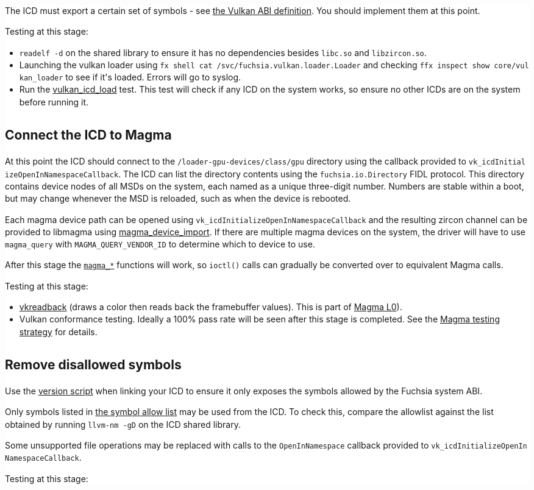 The ICD must export a certain set of symbols - see
[the Vulkan ABI definition][icdabi]. You should implement them at this point.

Testing at this stage:

* `readelf -d` on the shared library to ensure it has no dependencies besides
  `libc.so` and `libzircon.so`.
* Launching the vulkan loader using `fx shell cat
  /svc/fuchsia.vulkan.loader.Loader` and checking `ffx inspect show
  core/vulkan_loader` to see if it's loaded. Errors will go to syslog.
* Run the [vulkan_icd_load][vulkan_icd_load] test. This test will check if any
  ICD on the system works, so ensure no other ICDs are on the system before
  running it.

## Connect the ICD to Magma

At this point the ICD should connect to the `/loader-gpu-devices/class/gpu`
directory using the callback provided to
`vk_icdInitializeOpenInNamespaceCallback`. The ICD can list the directory
contents using the `fuchsia.io.Directory` FIDL protocol. This directory contains
device nodes of all MSDs on the system, each named as a unique three-digit
number. Numbers are stable within a boot, but may change whenever the MSD is
reloaded, such as when the device is rebooted.

Each magma device path can be opened using
`vk_icdInitializeOpenInNamespaceCallback` and the resulting zircon channel can
be provided to libmagma using [magma_device_import][magmaheader]. If there are
multiple magma devices on the system, the driver will have to use `magma_query`
with `MAGMA_QUERY_VENDOR_ID` to determine which to device to use.

After this stage the [`magma_*`][magmaheader] functions will work, so `ioctl()`
calls can gradually be converted over to equivalent Magma calls.

Testing at this stage:

* [vkreadback][vkreadback] (draws a color then reads back the framebuffer
  values). This is part of [Magma L0][l0]).
* Vulkan conformance testing. Ideally a 100% pass rate will be seen after this
  stage is completed. See the [Magma testing strategy][teststrategy] for details.

## Remove disallowed symbols

Use the [version script][versionscript] when linking your ICD to ensure it
only exposes the symbols allowed by the Fuchsia system ABI.

Only symbols listed in [the symbol allow list][allowlist] may be used from the
ICD. To check this, compare the allowlist against the list obtained by running
`llvm-nm -gD` on the ICD shared library.

Some unsupported file operations may be replaced with calls to the
`OpenInNamespace` callback provided to
`vk_icdInitializeOpenInNamespaceCallback`.

Testing at this stage:


[glossary.bootfs]: /docs/glossary/README.md#bootfs
[paving]: /docs/development/build/fx.md#what-is-paving
[boarddriver]: /docs/development/drivers/concepts/device_driver_model/platform-bus.md
[icdabi]: /docs/concepts/kernel/system.md#vulkan-icd
[sysmem]: /docs/development/graphics/sysmem/concepts/sysmem.md
[vkreadback]: /src/graphics/tests/vkreadback
[hardwareunit]: /src/graphics/drivers/msd-arm-mali/tests/integration/run_unit_tests.cc
[vulkanheader]: https://fuchsia.googlesource.com/third_party/Vulkan-Headers/+/refs/heads/master/include/vulkan/vulkan_fuchsia.h
[scenic]: /docs/concepts/ui/scenic/index.md
[msd-arm-mali]: /src/graphics/drivers/msd-arm-mali
[aml-gpu]: /src/graphics/drivers/aml-gpu
[msd-intel-gen]: /src/graphics/drivers/msd-intel-gen
[intel-display]: /src/graphics/display/drivers/intel-display
[driverdir]: /src/graphics/drivers
[vkcube]: /src/graphics/examples/vkcube
[vulkan_icd_load]: /sdk/ctf/tests/pkg/vulkan
[libmagma]: /src/graphics/lib/magma/src/libmagma
[intelgn]: /src/graphics/lib/magma/gnbuild/magma-intel-gen/BUILD.gn
[fuchsia.hardware.clock.Clock]: /sdk/fidl/fuchsia.hardware.clock/clock.fidl
[fuchsia.hardware.power.Device]: /sdk/fidl/fuchsia.hardware.power/power.fidl
[dgsd]: /docs/concepts/drivers/README.md
[libc]: /docs/concepts/kernel/libc.md
[fdio]: /docs/concepts/filesystems/life_of_an_open.md#fdio
[versionscript]: /src/graphics/lib/magma/scripts/libvulkan.version
[allowlist]: /src/graphics/lib/magma/gnbuild/imported_symbols.allowlist
[vmo]: /docs/reference/kernel_objects/vm_object.md
[msdheader]: /src/graphics/magma/include/lib/magma_service/msd.h
[magmaheader]: /sdk/lib/magma_client/include/lib/magma/magma.h
[l0]: /docs/development/graphics/magma/concepts/contributing.md#l0
[l1]: /docs/development/graphics/magma/concepts/contributing.md#l1
[teststrategy]: /docs/development/graphics/magma/concepts/test_strategy.md
[loader-readme]: /src/graphics/bin/vulkan_loader/README.md
[extmemoryspec]: https://www.khronos.org/registry/vulkan/specs/1.2-extensions/man/html/VK_FUCHSIA_external_memory.html
[extsemaphorespec]: https://www.khronos.org/registry/vulkan/specs/1.2-extensions/man/html/VK_FUCHSIA_external_semaphore.html
[package-deployment]: /docs/development/build/fx.md#package_deployment_options
[sdk-get-started]: /docs/development/sdk/index.md
[bazel]: https://bazel.build/
[rules_foreign_cc]: https://github.com/bazelbuild/rules_foreign_cc
[new-cpp-fidl]: /docs/development/languages/fidl/tutorials/cpp/README.md
[syslog]: /zircon/system/ulib/syslog/
[syslog-structured-backend]: /sdk/lib/syslog/structured_backend/
[async-default]: /sdk/lib/async-default/
[libtrace-engine]: /zircon/system/ulib/trace-engine/
[libsvc]: /sdk/lib/svc
[icd_conformance]: /src/graphics/tests/icd_conformance/icd_conformance.cc